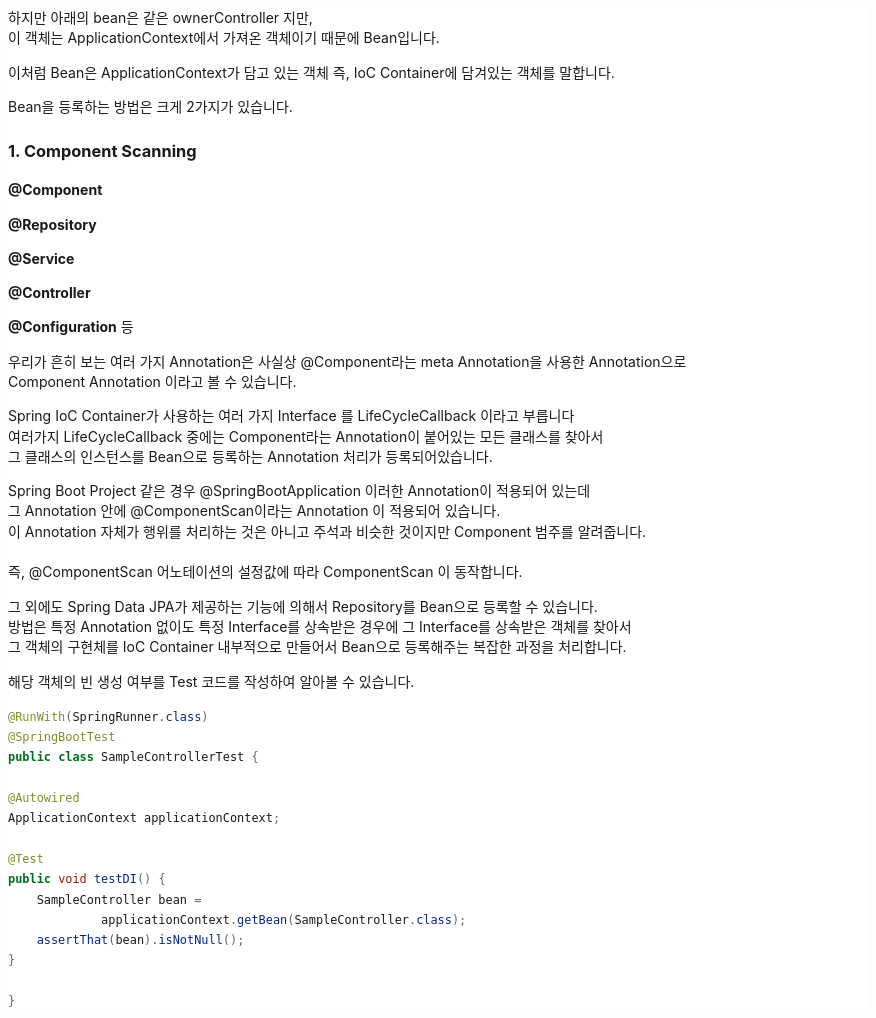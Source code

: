 하지만 아래의 bean은 같은 ownerController 지만,  <br/>
이 객체는 ApplicationContext에서 가져온 객체이기 때문에 Bean입니다. 

이처럼 Bean은 ApplicationContext가 담고 있는 객체 즉, IoC Container에 담겨있는 객체를 말합니다. 


Bean을 등록하는 방법은 크게 2가지가 있습니다. 

### 1. Component Scanning 

**@Component** 

**@Repository** 

**@Service** 

**@Controller** 

**@Configuration** 등 


우리가 흔히 보는 여러 가지 Annotation은 사실상 @Component라는 meta Annotation을 사용한 Annotation으로 <br/>
Component Annotation 이라고 볼 수 있습니다. 

Spring IoC Container가 사용하는 여러 가지 Interface 를 LifeCycleCallback 이라고 부릅니다 <br/>
여러가지 LifeCycleCallback 중에는 Component라는 Annotation이 붙어있는 모든 클래스를 찾아서 <br/>
그 클래스의 인스턴스를 Bean으로 등록하는 Annotation 처리가 등록되어있습니다. 

Spring Boot Project 같은 경우 @SpringBootApplication 이러한 Annotation이 적용되어 있는데 <br/>
그 Annotation 안에 @ComponentScan이라는 Annotation 이 적용되어 있습니다. <br/>
이 Annotation 자체가 행위를 처리하는 것은 아니고 주석과 비슷한 것이지만 Component 범주를 알려줍니다. <br/>  
즉, @ComponentScan 어노테이션의 설정값에 따라 ComponentScan 이 동작합니다. 

그 외에도 Spring Data JPA가 제공하는 기능에 의해서 Repository를 Bean으로 등록할 수 있습니다. <br/>
방법은 특정 Annotation 없이도 특정 Interface를 상속받은 경우에 그 Interface를 상속받은 객체를 찾아서 <br/>
그 객체의 구현체를 IoC Container 내부적으로 만들어서 Bean으로 등록해주는 복잡한 과정을 처리합니다. 


해당 객체의 빈 생성 여부를 Test 코드를 작성하여 알아볼 수 있습니다. 

```java
@RunWith(SpringRunner.class) 
@SpringBootTest 
public class SampleControllerTest { 

@Autowired 
ApplicationContext applicationContext; 

@Test 
public void testDI() { 
    SampleController bean =  
             applicationContext.getBean(SampleController.class); 
    assertThat(bean).isNotNull(); 
} 
     
} 
``` 
 
